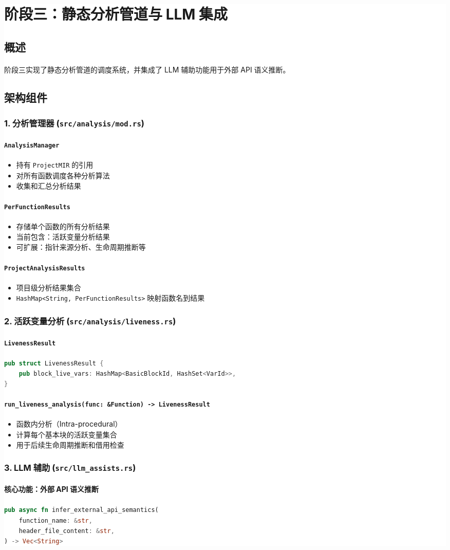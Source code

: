 # 阶段三：静态分析管道与 LLM 集成

## 概述

阶段三实现了静态分析管道的调度系统，并集成了 LLM 辅助功能用于外部 API 语义推断。

## 架构组件

### 1. 分析管理器 (`src/analysis/mod.rs`)

#### `AnalysisManager`
- 持有 `ProjectMIR` 的引用
- 对所有函数调度各种分析算法
- 收集和汇总分析结果

#### `PerFunctionResults`
- 存储单个函数的所有分析结果
- 当前包含：活跃变量分析结果
- 可扩展：指针来源分析、生命周期推断等

#### `ProjectAnalysisResults`
- 项目级分析结果集合
- `HashMap<String, PerFunctionResults>` 映射函数名到结果

### 2. 活跃变量分析 (`src/analysis/liveness.rs`)

#### `LivenessResult`
```rust
pub struct LivenessResult {
    pub block_live_vars: HashMap<BasicBlockId, HashSet<VarId>>,
}
```

#### `run_liveness_analysis(func: &Function) -> LivenessResult`
- 函数内分析（Intra-procedural）
- 计算每个基本块的活跃变量集合
- 用于后续生命周期推断和借用检查

### 3. LLM 辅助 (`src/llm_assists.rs`)

#### 核心功能：外部 API 语义推断

```rust
pub async fn infer_external_api_semantics(
    function_name: &str,
    header_file_content: &str,
) -> Vec<String>
```
